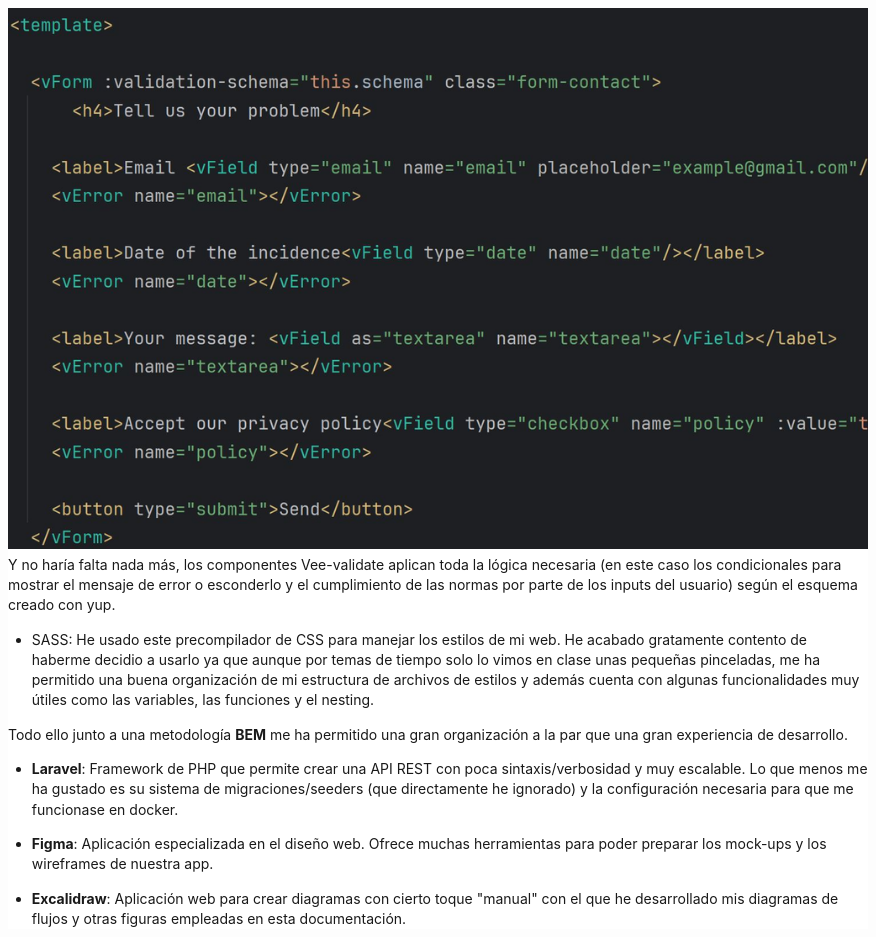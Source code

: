 ![ejemplo2](../public/ej3.JPG)
  Y no haría falta nada más, los componentes
  Vee-validate aplican toda la lógica necesaria (en este caso los condicionales
  para mostrar el mensaje de error o esconderlo y
  el cumplimiento de las normas por parte de los inputs del usuario)
  según el esquema creado con yup.

* SASS: He usado este precompilador de CSS para manejar los estilos de mi web.
He acabado gratamente contento de haberme decidio a usarlo ya que aunque por temas de
tiempo solo lo vimos en clase unas pequeñas pinceladas, me ha permitido una buena
organización de mi estructura de archivos de estilos y además cuenta con algunas
funcionalidades muy útiles como las variables, las funciones y el nesting.

Todo ello junto a una metodología **BEM** me ha permitido una gran organización
a la par que una gran experiencia de desarrollo.

* **Laravel**: Framework de PHP que permite crear una API REST con poca sintaxis/verbosidad
y muy escalable. Lo que menos me ha gustado es su sistema de migraciones/seeders
  (que directamente he ignorado) y la configuración necesaria para que me funcionase en docker.

* **Figma**: Aplicación especializada en el diseño web. Ofrece muchas herramientas
para poder preparar los mock-ups y los wireframes de nuestra app.

* **Excalidraw**: Aplicación web para crear diagramas con cierto toque "manual"
 con el que he desarrollado mis diagramas de flujos y otras figuras empleadas
 en esta documentación.
